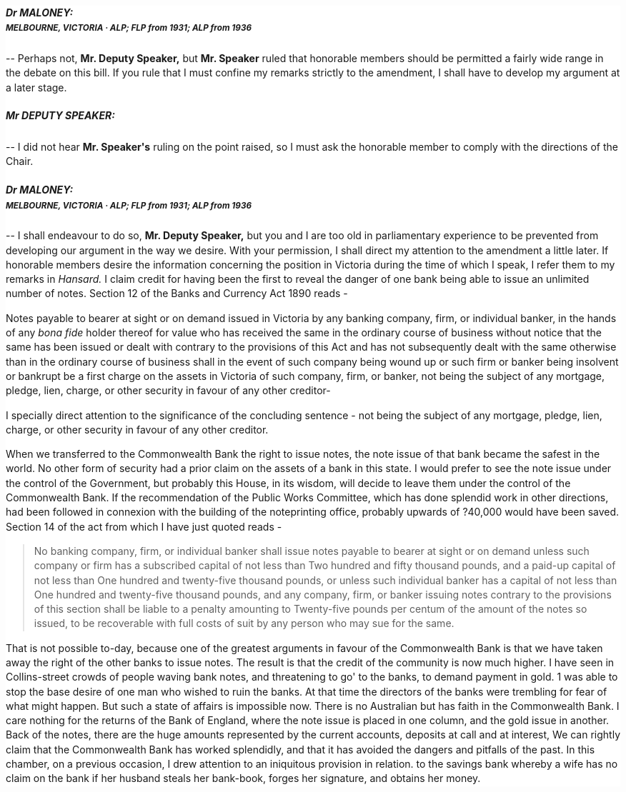 ##### Dr MALONEY:<br><small class="text-muted">MELBOURNE, VICTORIA &middot; ALP; FLP from 1931; ALP from 1936</small>

-- Perhaps not,  **Mr. Deputy Speaker,**  but  **Mr. Speaker**  ruled that honorable members should be permitted a fairly wide range in the debate on this bill. If you rule that I must confine my remarks strictly to the amendment, I shall have to develop my argument at a later stage. 

##### Mr DEPUTY SPEAKER:

-- I did not hear  **Mr. Speaker's**  ruling on the point raised, so I must ask the honorable member to comply with the directions of the Chair. 

##### Dr MALONEY:<br><small class="text-muted">MELBOURNE, VICTORIA &middot; ALP; FLP from 1931; ALP from 1936</small>

-- I shall endeavour to do so,  **Mr. Deputy Speaker,**  but you and I are too old in parliamentary experience to be prevented from developing our argument in the way we desire. With your permission, I shall direct my attention to the amendment a little later. If honorable members desire the information concerning the position in Victoria during the time of which I speak, I refer them to my remarks in  *Hansard.*  I claim credit for having been the first to reveal the danger of one bank being able to issue an unlimited number of notes. Section 12 of the Banks and Currency Act 1890 reads - 

Notes payable to bearer at sight or on demand issued in Victoria by any banking company, firm, or individual banker, in the hands of any  *bona fide*  holder thereof for value who has received the same in the ordinary course of business without notice that the same has been issued or dealt with contrary to the provisions of this Act and has not subsequently dealt with the same otherwise than in the ordinary course of business shall in the event of such company being wound up or such firm or banker being insolvent or bankrupt be a first charge on the assets in Victoria of such company, firm, or banker, not being the subject of any mortgage, pledge, lien, charge, or other security in favour of any other creditor- 

I specially direct attention to the significance of the concluding sentence - not being the subject of any mortgage, pledge, lien, charge, or other security in favour of any other creditor. 

When we transferred to the Commonwealth Bank the right to issue notes, the note issue of that bank became the safest in the world. No other form of security had a prior claim on the assets of a bank in this state. I would prefer to see the note issue under the control of the Government, but probably this House, in its wisdom, will decide to leave them under the control of the Commonwealth Bank. If the recommendation of the Public Works Committee, which has done splendid work in other directions, had been followed in connexion with the building of the noteprinting office, probably upwards of ?40,000 would have been saved. Section 14 of the act from which I have just quoted reads - 

  >No banking company, firm, or individual banker shall issue notes payable to bearer at sight or on demand unless such company or firm has a subscribed capital of not less than Two hundred and fifty thousand pounds, and a paid-up capital of not less than One hundred and twenty-five thousand pounds, or unless such individual banker has a capital of not less than One hundred and twenty-five thousand pounds, and any company, firm, or banker issuing notes contrary to the provisions of this section shall be liable to a penalty amounting to Twenty-five pounds per centum of the amount of the notes so issued, to be recoverable with full costs of suit by any person who may sue for the same. 

That is not possible to-day, because one of the greatest arguments in favour of the Commonwealth Bank is that we have taken away the right of the other banks to issue notes. The result is that the credit of the community is now much higher. I have seen in Collins-street crowds of people waving bank notes, and threatening to go' to the banks, to demand payment in gold. 1 was able to stop the base desire of one man who wished to ruin the banks. At that time the directors of the banks were trembling for fear of what might happen. But such a state of affairs is impossible now. There is no Australian but has faith in the Commonwealth Bank. I care nothing for the returns of the Bank of England, where the note issue is placed in one column, and the gold issue in another. Back of the notes, there are the huge amounts represented by the current accounts, deposits at call and at interest, We can rightly claim that the Commonwealth Bank has worked splendidly, and that it has avoided the dangers and pitfalls of the past. In this chamber, on a previous occasion, I drew attention to an iniquitous provision in relation. to the savings bank whereby a wife has no claim on the bank if her husband steals her bank-book, forges her signature, and obtains her money. 
